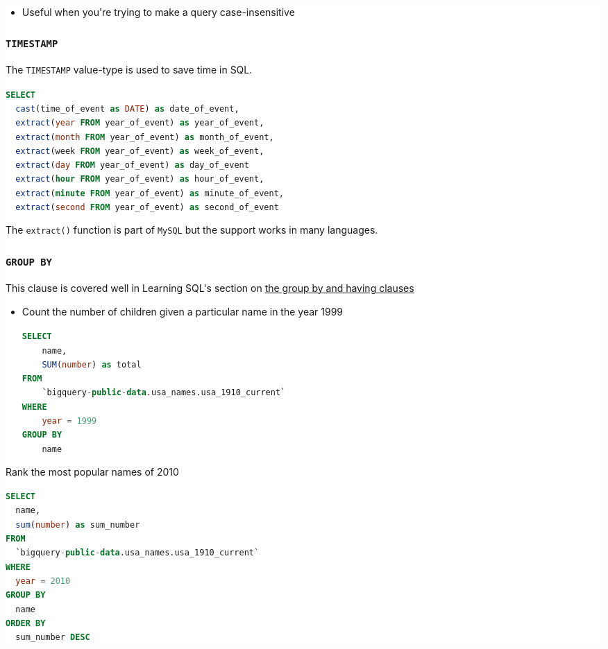 * Useful when you're trying to make a query case-insensitive

### `TIMESTAMP`

The `TIMESTAMP` value-type is used to save time in SQL.

```sql
SELECT
  cast(time_of_event as DATE) as date_of_event,
  extract(year FROM year_of_event) as year_of_event,
  extract(month FROM year_of_event) as month_of_event,
  extract(week FROM year_of_event) as week_of_event,
  extract(day FROM year_of_event) as day_of_event
  extract(hour FROM year_of_event) as hour_of_event,
  extract(minute FROM year_of_event) as minute_of_event,
  extract(second FROM year_of_event) as second_of_event
```

The `extract()` function is part of `MySQL` but the support works in many languages.

### `GROUP BY`

This clause is covered well in Learning SQL's section on [the group by and having clauses](https://learning.oreilly.com/library/view/learning-sql-3rd/9781492057604/ch03.html#the_group_by_and_having_clauses)

* Count the number of children given a particular name in the year 1999

    ```sql
    SELECT
        name,
        SUM(number) as total
    FROM
        `bigquery-public-data.usa_names.usa_1910_current`
    WHERE
        year = 1999
    GROUP BY
        name
    ```

Rank the most popular names of 2010

```sql
SELECT
  name,
  sum(number) as sum_number
FROM
  `bigquery-public-data.usa_names.usa_1910_current`
WHERE
  year = 2010
GROUP BY
  name
ORDER BY
  sum_number DESC
```
